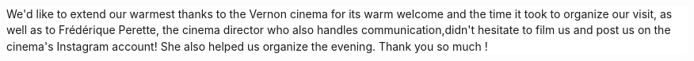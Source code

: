 We'd like to extend our warmest thanks to the Vernon cinema for its warm welcome and the time it took to organize our visit, as well as to Frédérique Perette, the cinema director who also handles communication,didn't hesitate to film us and post us on the cinema's Instagram account! She also helped us organize the evening. Thank you so much !







